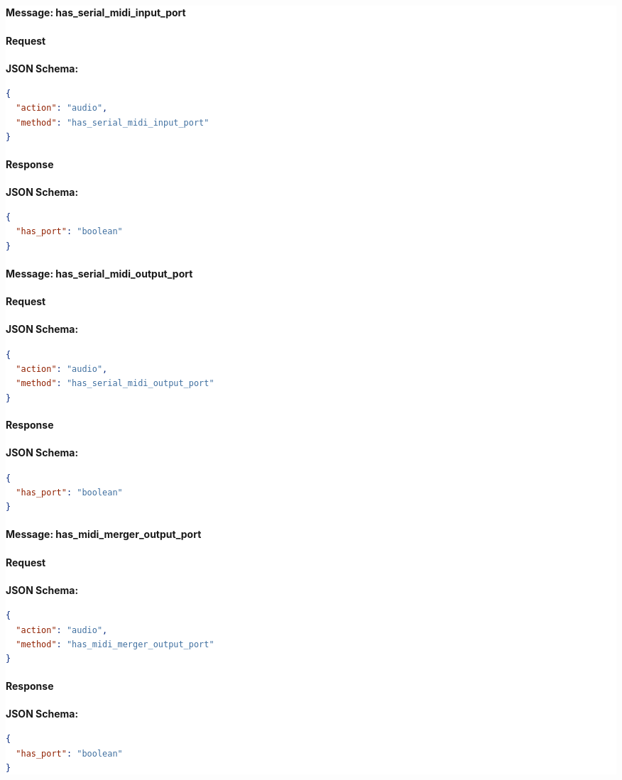 #### Message: has_serial_midi_input_port

#### Request
**JSON Schema:**
```json
{
  "action": "audio",
  "method": "has_serial_midi_input_port"
}
```

#### Response
**JSON Schema:**
```json
{
  "has_port": "boolean"
}
```

#### Message: has_serial_midi_output_port

#### Request
**JSON Schema:**
```json
{
  "action": "audio",
  "method": "has_serial_midi_output_port"
}
```

#### Response
**JSON Schema:**
```json
{
  "has_port": "boolean"
}
```

#### Message: has_midi_merger_output_port

#### Request
**JSON Schema:**
```json
{
  "action": "audio",
  "method": "has_midi_merger_output_port"
}
```

#### Response
**JSON Schema:**
```json
{
  "has_port": "boolean"
}
```

